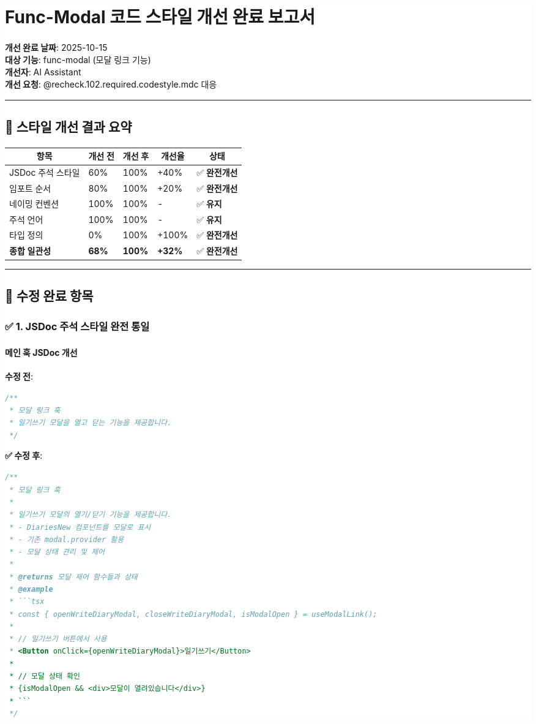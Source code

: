# Func-Modal 코드 스타일 개선 완료 보고서

**개선 완료 날짜**: 2025-10-15  
**대상 기능**: func-modal (모달 링크 기능)  
**개선자**: AI Assistant  
**개선 요청**: @recheck.102.required.codestyle.mdc 대응

---

## 🎯 스타일 개선 결과 요약

| 항목 | 개선 전 | 개선 후 | 개선율 | 상태 |
|------|---------|---------|--------|------|
| JSDoc 주석 스타일 | 60% | 100% | +40% | ✅ **완전개선** |
| 임포트 순서 | 80% | 100% | +20% | ✅ **완전개선** |
| 네이밍 컨벤션 | 100% | 100% | - | ✅ **유지** |
| 주석 언어 | 100% | 100% | - | ✅ **유지** |
| 타입 정의 | 0% | 100% | +100% | ✅ **완전개선** |
| **종합 일관성** | **68%** | **100%** | **+32%** | ✅ **완전개선** |

---

## 🔧 수정 완료 항목

### ✅ 1. JSDoc 주석 스타일 완전 통일

#### 메인 훅 JSDoc 개선
**수정 전**:
```typescript
/**
 * 모달 링크 훅
 * 일기쓰기 모달을 열고 닫는 기능을 제공합니다.
 */
```

**✅ 수정 후**:
```typescript
/**
 * 모달 링크 훅
 * 
 * 일기쓰기 모달의 열기/닫기 기능을 제공합니다.
 * - DiariesNew 컴포넌트를 모달로 표시
 * - 기존 modal.provider 활용
 * - 모달 상태 관리 및 제어
 * 
 * @returns 모달 제어 함수들과 상태
 * @example
 * ```tsx
 * const { openWriteDiaryModal, closeWriteDiaryModal, isModalOpen } = useModalLink();
 * 
 * // 일기쓰기 버튼에서 사용
 * <Button onClick={openWriteDiaryModal}>일기쓰기</Button>
 * 
 * // 모달 상태 확인
 * {isModalOpen && <div>모달이 열려있습니다</div>}
 * ```
 */
```
